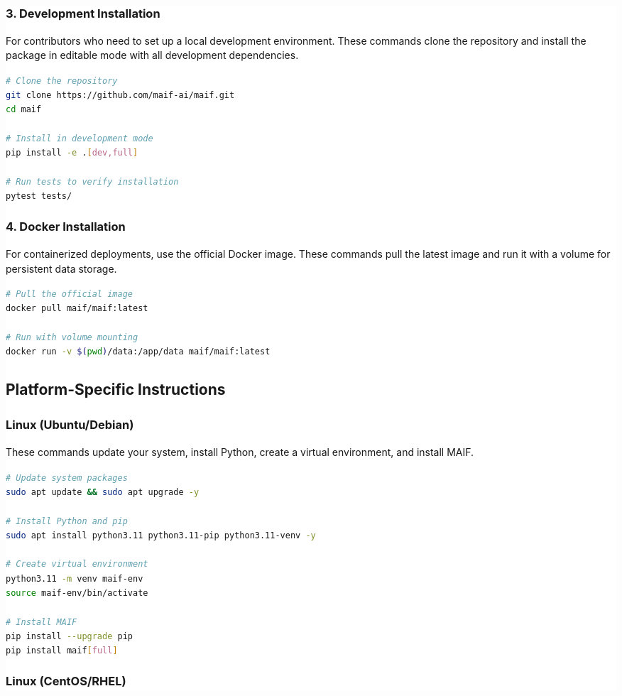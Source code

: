 ### 3. Development Installation

For contributors who need to set up a local development environment. These commands clone the repository and install the package in editable mode with all development dependencies.

```bash
# Clone the repository
git clone https://github.com/maif-ai/maif.git
cd maif

# Install in development mode
pip install -e .[dev,full]

# Run tests to verify installation
pytest tests/
```

### 4. Docker Installation

For containerized deployments, use the official Docker image. These commands pull the latest image and run it with a volume for persistent data storage.

```bash
# Pull the official image
docker pull maif/maif:latest

# Run with volume mounting
docker run -v $(pwd)/data:/app/data maif/maif:latest
```

## Platform-Specific Instructions

### Linux (Ubuntu/Debian)

These commands update your system, install Python, create a virtual environment, and install MAIF.

```bash
# Update system packages
sudo apt update && sudo apt upgrade -y

# Install Python and pip
sudo apt install python3.11 python3.11-pip python3.11-venv -y

# Create virtual environment
python3.11 -m venv maif-env
source maif-env/bin/activate

# Install MAIF
pip install --upgrade pip
pip install maif[full]
```

### Linux (CentOS/RHEL)
